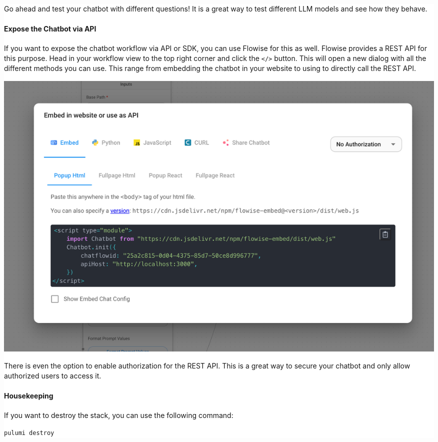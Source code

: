Go ahead and test your chatbot with different questions! It is a great way to test different LLM models and see how they
behave.

#### Expose the Chatbot via API

If you want to expose the chatbot workflow via API or SDK, you can use Flowise for this as well. Flowise provides a REST
API for this purpose. Head in your workflow view to the top right corner and click the `</>` button. This will open a
new dialog with all the different methods you can use. This range from embedding the chatbot in your website to using to
directly call the REST API.

![Flowise chatbot embed options showing JavaScript code snippet for integrating a chatbot into a website.](integration.png)

There is even the option to enable authorization for the REST API. This is a great way to secure your chatbot and only
allow authorized users to access it.

#### Housekeeping

If you want to destroy the stack, you can use the following command:

```shell
pulumi destroy
```
